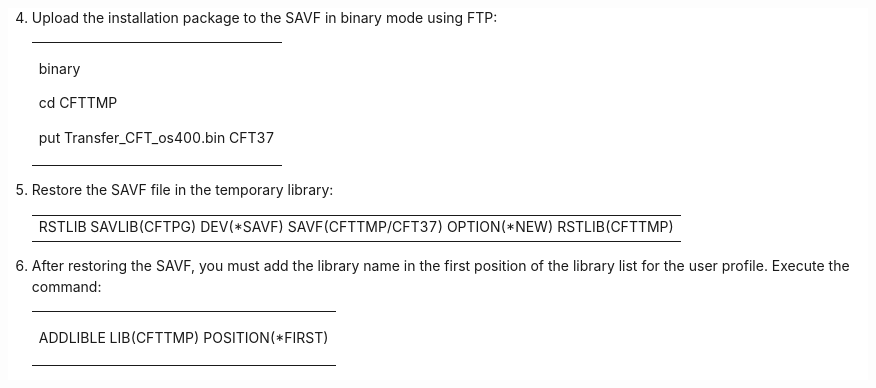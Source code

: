 4.  Upload the installation package to the SAVF in binary mode using FTP:  

    <table data-cellspacing="0">

    <tbody>

    <tr class="odd">

    <td><p>binary</p>

    <p>cd CFTTMP</p>

    <p>put Transfer_CFT_os400.bin CFT37</p></td>

    </tr>

    </tbody>

    </table>







1.  Restore the SAVF file in the temporary library:  

    <table data-cellspacing="0">

    <tbody>

    <tr class="odd">

    <td>RSTLIB SAVLIB(CFTPG) DEV(*SAVF) SAVF(CFTTMP/CFT37) OPTION(*NEW) RSTLIB(CFTTMP)</td>

    </tr>

    </tbody>

    </table>







1.  After restoring the SAVF, you must add the library name in the first position of the library list for the user profile. Execute the command:  

    <table data-cellspacing="0">

    <tbody>

    <tr class="odd">

    <td><p>ADDLIBLE LIB(CFTTMP) POSITION(*FIRST)</p></td>

    </tr>

    </tbody>

    </table>



<table data-cellpadding="0" data-cellspacing="0">

<tbody>
